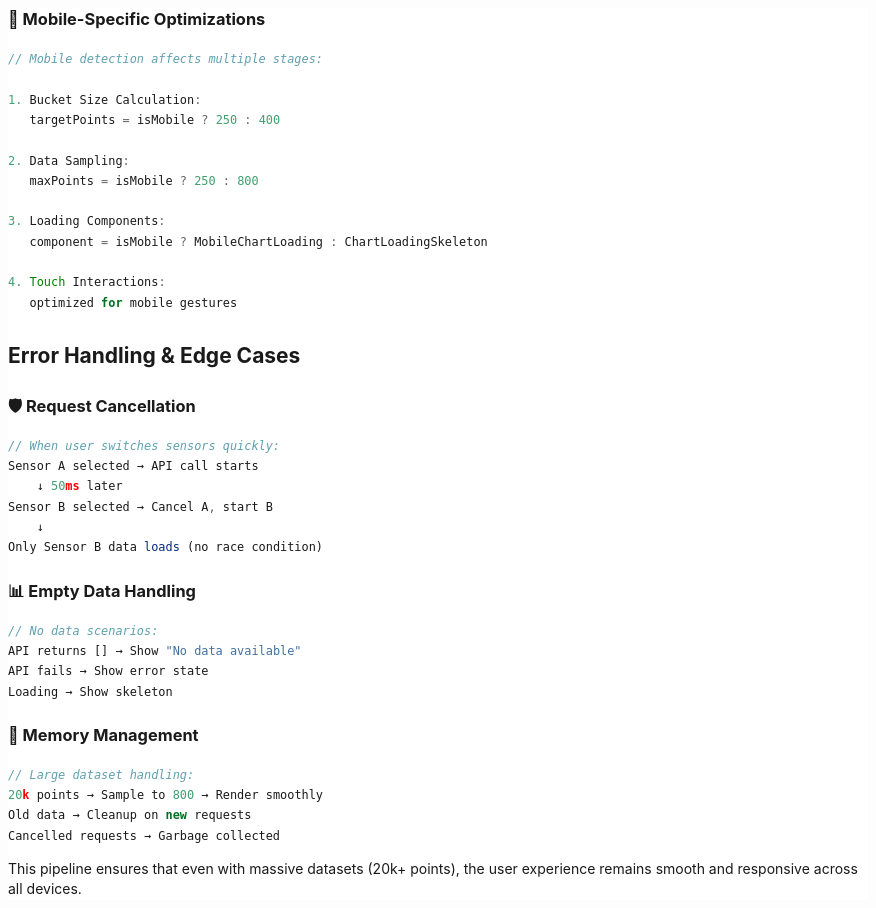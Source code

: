 ### 📱 Mobile-Specific Optimizations

```javascript
// Mobile detection affects multiple stages:

1. Bucket Size Calculation:
   targetPoints = isMobile ? 250 : 400

2. Data Sampling:
   maxPoints = isMobile ? 250 : 800

3. Loading Components:
   component = isMobile ? MobileChartLoading : ChartLoadingSkeleton

4. Touch Interactions:
   optimized for mobile gestures
```

## Error Handling & Edge Cases

### 🛡️ Request Cancellation
```javascript
// When user switches sensors quickly:
Sensor A selected → API call starts
    ↓ 50ms later
Sensor B selected → Cancel A, start B
    ↓
Only Sensor B data loads (no race condition)
```

### 📊 Empty Data Handling
```javascript
// No data scenarios:
API returns [] → Show "No data available"
API fails → Show error state
Loading → Show skeleton
```

### 💾 Memory Management
```javascript
// Large dataset handling:
20k points → Sample to 800 → Render smoothly
Old data → Cleanup on new requests
Cancelled requests → Garbage collected
```

This pipeline ensures that even with massive datasets (20k+ points), the user experience remains smooth and responsive across all devices.
